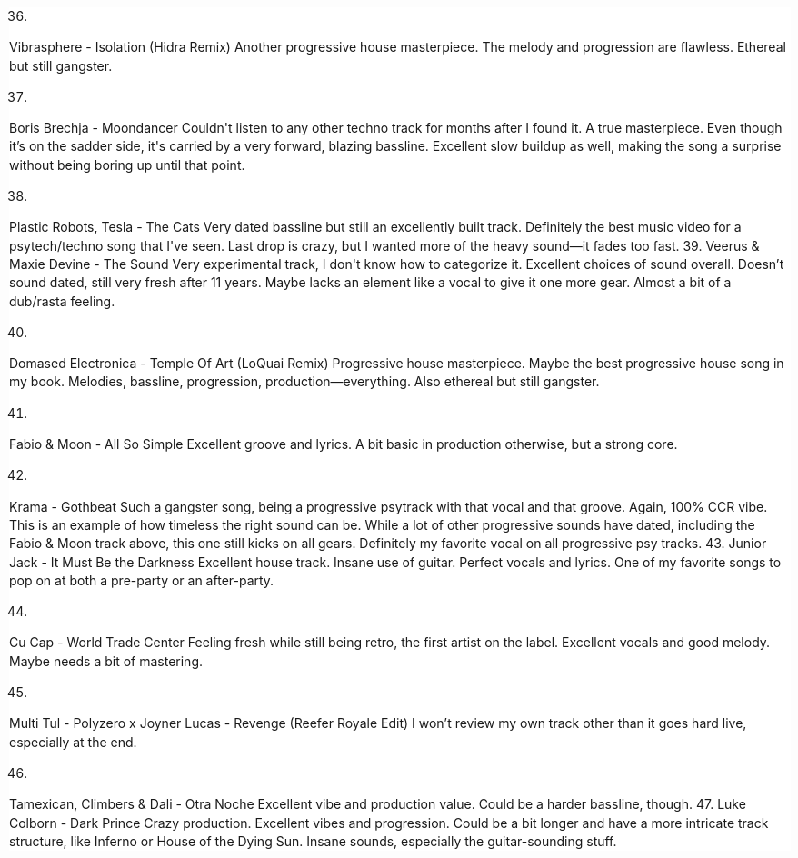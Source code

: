 36.
Vibrasphere - Isolation (Hidra Remix)
Another progressive house masterpiece. The melody and progression are flawless. Ethereal but still gangster.

37.
Boris Brechja - Moondancer
Couldn't listen to any other techno track for months after I found it. A true masterpiece. Even though it’s on the sadder side, it's carried by a very forward, blazing bassline. Excellent slow buildup as well, making the song a surprise without being boring up until that point.

38.
Plastic Robots, Tesla - The Cats
Very dated bassline but still an excellently built track. Definitely the best music video for a psytech/techno song that I've seen. Last drop is crazy, but I wanted more of the heavy sound—it fades too fast.
39.
Veerus & Maxie Devine - The Sound
Very experimental track, I don't know how to categorize it. Excellent choices of sound overall. Doesn’t sound dated, still very fresh after 11 years. Maybe lacks an element like a vocal to give it one more gear. Almost a bit of a dub/rasta feeling.

40.
Domased Electronica - Temple Of Art (LoQuai Remix)
Progressive house masterpiece. Maybe the best progressive house song in my book. Melodies, bassline, progression, production—everything. Also ethereal but still gangster.

41.
Fabio & Moon - All So Simple
Excellent groove and lyrics. A bit basic in production otherwise, but a strong core.

42.
Krama - Gothbeat
Such a gangster song, being a progressive psytrack with that vocal and that groove. Again, 100% CCR vibe. This is an example of how timeless the right sound can be. While a lot of other progressive sounds have dated, including the Fabio & Moon track above, this one still kicks on all gears. Definitely my favorite vocal on all progressive psy tracks.
43.
Junior Jack - It Must Be the Darkness
Excellent house track. Insane use of guitar. Perfect vocals and lyrics. One of my favorite songs to pop on at both a pre-party or an after-party.

44.
Cu Cap - World Trade Center
Feeling fresh while still being retro, the first  artist on the label. Excellent vocals and good melody. Maybe needs a bit of mastering.

45.
Multi Tul - Polyzero x Joyner Lucas - Revenge (Reefer Royale Edit)
I won’t review my own track other than it goes hard live, especially at the end.

46.
Tamexican, Climbers & Dali - Otra Noche
Excellent vibe and production value. Could be a harder bassline, though.
47.
Luke Colborn - Dark Prince
Crazy production. Excellent vibes and progression. Could be a bit longer and have a more intricate track structure, like Inferno or House of the Dying Sun. Insane sounds, especially the guitar-sounding stuff.
